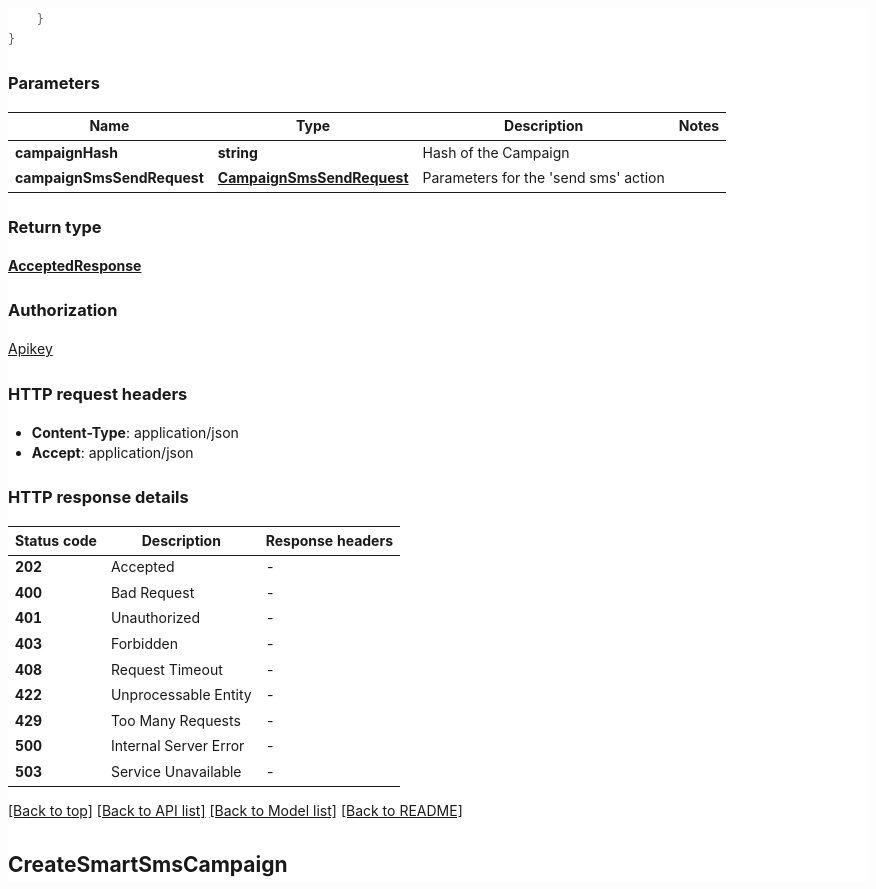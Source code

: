 ```csharp
    }
}
```

### Parameters


Name | Type | Description  | Notes
------------- | ------------- | ------------- | -------------
 **campaignHash** | **string**| Hash of the Campaign | 
 **campaignSmsSendRequest** | [**CampaignSmsSendRequest**](CampaignSmsSendRequest.md)| Parameters for the &#39;send sms&#39; action | 

### Return type

[**AcceptedResponse**](AcceptedResponse.md)

### Authorization

[Apikey](../README.md#Apikey)

### HTTP request headers

- **Content-Type**: application/json
- **Accept**: application/json


### HTTP response details
| Status code | Description | Response headers |
|-------------|-------------|------------------|
| **202** | Accepted |  -  |
| **400** | Bad Request |  -  |
| **401** | Unauthorized |  -  |
| **403** | Forbidden |  -  |
| **408** | Request Timeout |  -  |
| **422** | Unprocessable Entity |  -  |
| **429** | Too Many Requests |  -  |
| **500** | Internal Server Error |  -  |
| **503** | Service Unavailable |  -  |

[[Back to top]](#)
[[Back to API list]](../README.md#documentation-for-api-endpoints)
[[Back to Model list]](../README.md#documentation-for-models)
[[Back to README]](../README.md)


## CreateSmartSmsCampaign
